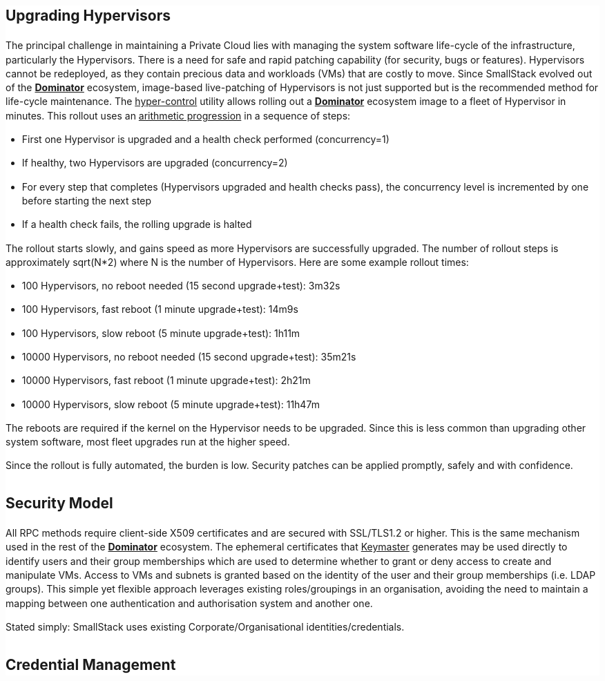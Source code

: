 Upgrading Hypervisors
---------------------

The principal challenge in maintaining a Private Cloud lies with managing the system software life-cycle of the infrastructure, particularly the Hypervisors. There is a need for safe and rapid patching capability (for security, bugs or features). Hypervisors cannot be redeployed, as they contain precious data and workloads (VMs) that are costly to move. Since SmallStack evolved out of the [**Dominator**](../Dominator/README.md) ecosystem, image-based live-patching of Hypervisors is not just supported but is the recommended method for life-cycle maintenance. The [hyper-control](../../cmd/hyper-control/README.md) utility allows rolling out a [**Dominator**](../Dominator/README.md) ecosystem image to a fleet of Hypervisor in minutes. This rollout uses an [arithmetic progression](https://en.wikipedia.org/wiki/Arithmetic_progression) in a sequence of steps:

-   First one Hypervisor is upgraded and a health check performed (concurrency=1)

-   If healthy, two Hypervisors are upgraded (concurrency=2)

-   For every step that completes (Hypervisors upgraded and health checks pass), the concurrency level is incremented by one before starting the next step

-   If a health check fails, the rolling upgrade is halted

The rollout starts slowly, and gains speed as more Hypervisors are successfully upgraded. The number of rollout steps is approximately sqrt(N\*2) where N is the number of Hypervisors. Here are some example rollout times:

-   100 Hypervisors, no reboot needed (15 second upgrade+test): 3m32s

-   100 Hypervisors, fast reboot (1 minute upgrade+test): 14m9s

-   100 Hypervisors, slow reboot (5 minute upgrade+test): 1h11m

-   10000 Hypervisors, no reboot needed (15 second upgrade+test): 35m21s

-   10000 Hypervisors, fast reboot (1 minute upgrade+test): 2h21m

-   10000 Hypervisors, slow reboot (5 minute upgrade+test): 11h47m

The reboots are required if the kernel on the Hypervisor needs to be upgraded. Since this is less common than upgrading other system software, most fleet upgrades run at the higher speed.

Since the rollout is fully automated, the burden is low. Security patches can be applied promptly, safely and with confidence.

Security Model
--------------

All RPC methods require client-side X509 certificates and are secured with SSL/TLS1.2 or higher. This is the same mechanism used in the rest of the [**Dominator**](../Dominator/README.md) ecosystem. The ephemeral certificates that [Keymaster](https://github.com/Cloud-Foundations/keymaster) generates may be used directly to identify users and their group memberships which are used to determine whether to grant or deny access to create and manipulate VMs. Access to VMs and subnets is granted based on the identity of the user and their group memberships (i.e. LDAP groups). This simple yet flexible approach leverages existing roles/groupings in an organisation, avoiding the need to maintain a mapping between one authentication and authorisation system and another one.

Stated simply: SmallStack uses existing Corporate/Organisational identities/credentials.

Credential Management
---------------------
